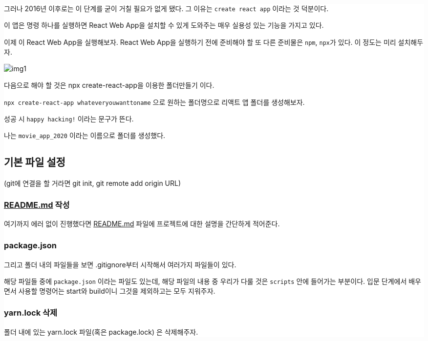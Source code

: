 



그러나 2016년 이후로는 이 단계를 굳이 거칠 필요가 없게 됐다. 그 이유는 `create react app` 이라는 것 덕분이다. 

이 앱은 명령 하나를 실행하면 React Web App을 설치할 수 있게 도와주는 매우 실용성 있는 기능을 가지고 있다. 





이제 이 React Web App을 실행해보자. React Web App을 실행하기 전에 준비해야 할 또 다른 준비물은 `npm`, `npx`가 있다. 이 정도는 미리 설치해두자.





![img1](https://github.com/ChoiKanghun/images/blob/master/0727_1.png?raw=true)





다음으로 해야 할 것은 npx create-react-app을 이용한 폴더만들기 이다. 

`npx create-react-app whateveryouwanttoname` 으로 원하는 폴더명으로 리액트 앱 폴더를 생성해보자. 

성공 시 `happy hacking!` 이라는 문구가 뜬다. 

나는 `movie_app_2020` 이라는 이름으로 폴더를 생성했다. 





## 기본 파일 설정

(git에 연결을 할 거라면 git init, git remote add origin URL)



### [README.md](http://readme.md) 작성

여기까지 에러 없이 진행했다면 [README.md](http://readme.md) 파일에 프로젝트에 대한 설명을 간단하게 적어준다.





### package.json

그리고 폴더 내의 파일들을 보면 .gitignore부터 시작해서 여러가지 파일들이 있다. 

해당 파일들 중에 `package.json` 이라는 파일도 있는데, 해당 파일의 내용 중 우리가 다룰 것은 `scripts` 안에 들어가는 부분이다. 입문 단계에서 배우면서 사용할 명령어는 start와 build이니 그것을 제외하고는 모두 지워주자.





### yarn.lock 삭제

폴더 내에 있는 yarn.lock 파일(혹은 package.lock) 은 삭제해주자.




